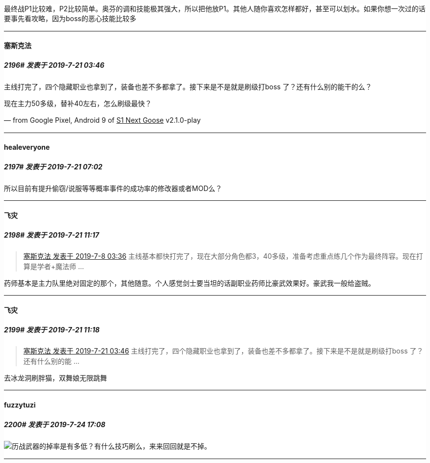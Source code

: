 最终战P1比较难，P2比较简单。奥芬的调和技能极其强大，所以把他放P1。其他人随你喜欢怎样都好，甚至可以划水。如果你想一次过的话要事先看攻略，因为boss的恶心技能比较多


-----

####  塞斯克法  
##### 2196#       发表于 2019-7-21 03:46


主线打完了，四个隐藏职业也拿到了，装备也差不多都拿了。接下来是不是就是刷级打boss 了？还有什么别的能干的么？

现在主力50多级，替补40左右，怎么刷级最快？

— from Google Pixel, Android 9 of [S1 Next Goose](https://pan.baidu.com/s/1mi43uRm) v2.1.0-play


-----

####  healeveryone  
##### 2197#       发表于 2019-7-21 07:02


所以目前有提升偷窃/说服等等概率事件的成功率的修改器或者MOD么？


-----

####  飞灾  
##### 2198#       发表于 2019-7-21 11:17


<blockquote><a href="httphttps://bbs.saraba1st.com/2b/forum.php?mod=redirect&amp;goto=findpost&amp;pid=44427833&amp;ptid=1711545" target="_blank">塞斯克法 发表于 2019-7-8 03:36</a>
主线基本都快打完了，现在大部分角色都3，40多级，准备考虑重点练几个作为最终阵容。现在打算是学者+魔法师 ...</blockquote>
药师基本是主力队里绝对固定的那个，其他随意。个人感觉剑士要当坦的话副职业药师比豪武效果好。豪武我一般给盗贼。


-----

####  飞灾  
##### 2199#       发表于 2019-7-21 11:18


<blockquote><a href="httphttps://bbs.saraba1st.com/2b/forum.php?mod=redirect&amp;goto=findpost&amp;pid=44600571&amp;ptid=1711545" target="_blank">塞斯克法 发表于 2019-7-21 03:46</a>
主线打完了，四个隐藏职业也拿到了，装备也差不多都拿了。接下来是不是就是刷级打boss 了？还有什么别的能 ...</blockquote>
去冰龙洞刷胖猫，双舞娘无限跳舞


-----

####  fuzzytuzi  
##### 2200#       发表于 2019-7-24 17:08


<img src="https://static.saraba1st.com/image/smiley/face2017/068.png" referrerpolicy="no-referrer">历战武器的掉率是有多低？有什么技巧刷么，来来回回就是不掉。


-----
